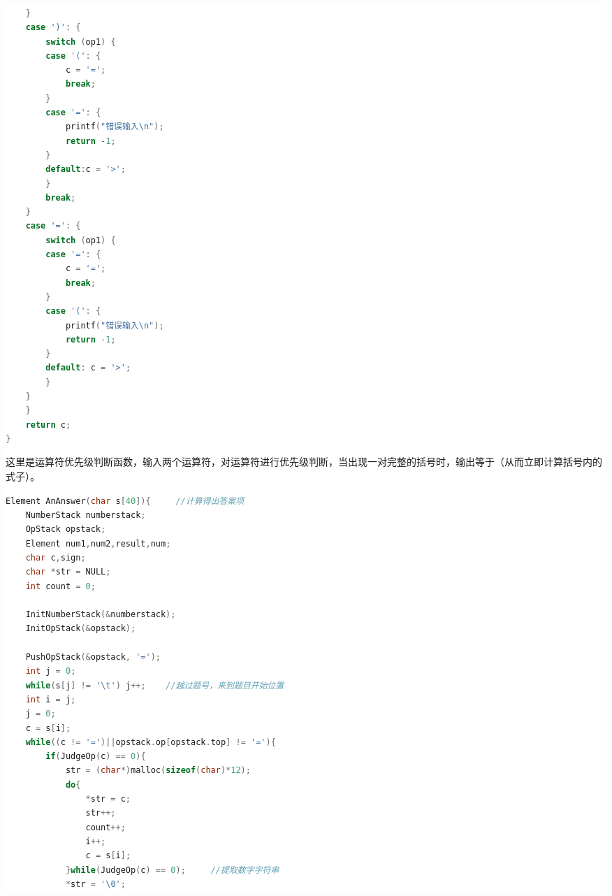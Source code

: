 ```c
	}
	case ')': {
		switch (op1) {
		case '(': {
			c = '=';
			break;
		}
		case '=': {
			printf("错误输入\n");
			return -1;
		}
		default:c = '>';
		}
		break;
	}
	case '=': {
		switch (op1) {
		case '=': {
			c = '=';
			break;
		}
		case '(': {
			printf("错误输入\n");
			return -1;
		}
		default: c = '>';
		}
	}
	}
	return c;
}
```

这里是运算符优先级判断函数，输入两个运算符，对运算符进行优先级判断，当出现一对完整的括号时，输出等于（从而立即计算括号内的式子）。

```c
Element AnAnswer(char s[40]){     //计算得出答案项
	NumberStack numberstack;
	OpStack opstack;
	Element num1,num2,result,num;
	char c,sign;
	char *str = NULL;
	int count = 0;
	
	InitNumberStack(&numberstack);
	InitOpStack(&opstack);
	
	PushOpStack(&opstack, '=');
	int j = 0;
	while(s[j] != '\t') j++;    //越过题号，来到题目开始位置
	int i = j; 
	j = 0; 
	c = s[i];
	while((c != '=')||opstack.op[opstack.top] != '='){
		if(JudgeOp(c) == 0){
			str = (char*)malloc(sizeof(char)*12);
			do{
				*str = c;
				str++;
				count++;
				i++;
				c = s[i];
			}while(JudgeOp(c) == 0);     //提取数字字符串
			*str = '\0';
```